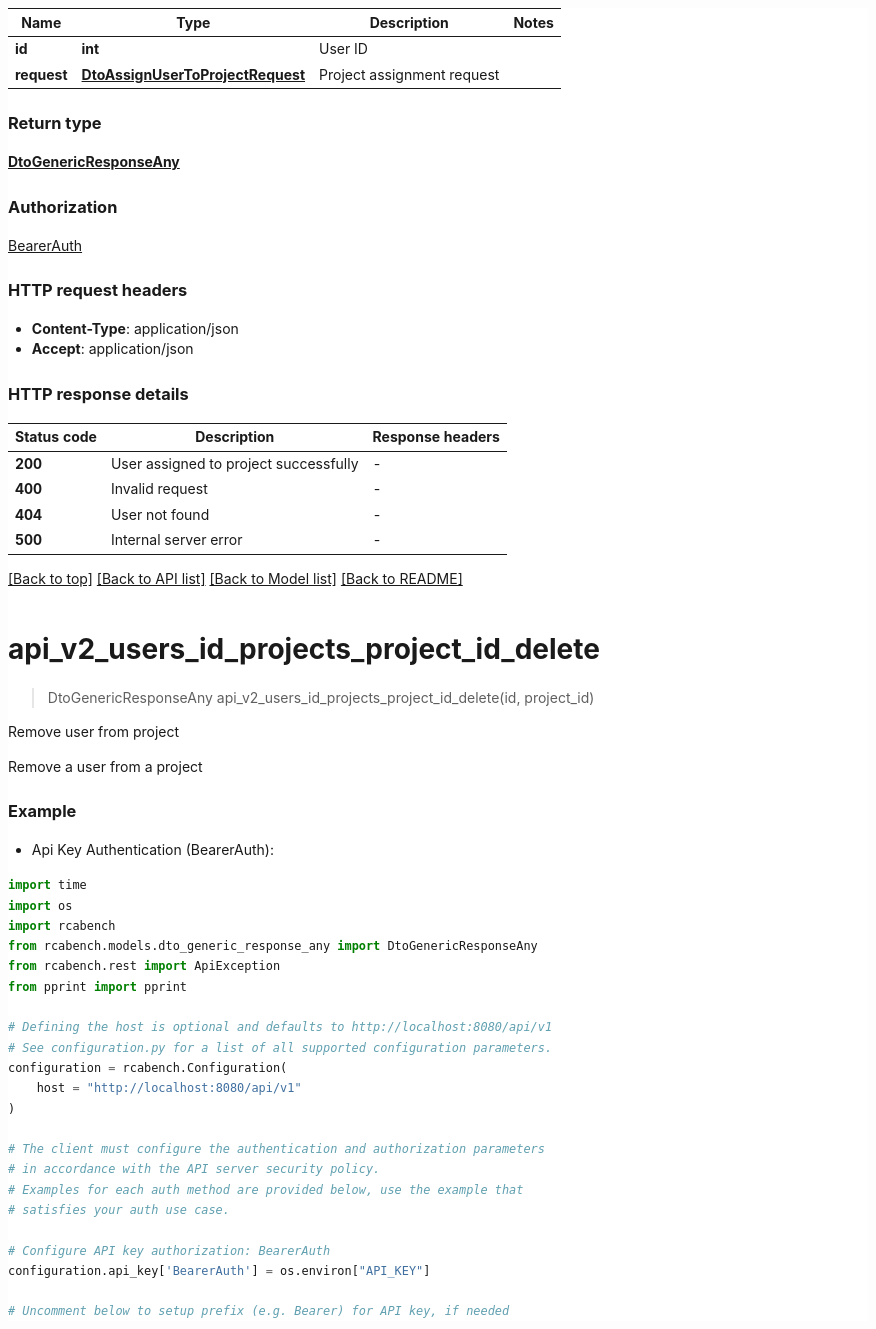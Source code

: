 
Name | Type | Description  | Notes
------------- | ------------- | ------------- | -------------
 **id** | **int**| User ID | 
 **request** | [**DtoAssignUserToProjectRequest**](DtoAssignUserToProjectRequest.md)| Project assignment request | 

### Return type

[**DtoGenericResponseAny**](DtoGenericResponseAny.md)

### Authorization

[BearerAuth](../README.md#BearerAuth)

### HTTP request headers

 - **Content-Type**: application/json
 - **Accept**: application/json

### HTTP response details

| Status code | Description | Response headers |
|-------------|-------------|------------------|
**200** | User assigned to project successfully |  -  |
**400** | Invalid request |  -  |
**404** | User not found |  -  |
**500** | Internal server error |  -  |

[[Back to top]](#) [[Back to API list]](../README.md#documentation-for-api-endpoints) [[Back to Model list]](../README.md#documentation-for-models) [[Back to README]](../README.md)

# **api_v2_users_id_projects_project_id_delete**
> DtoGenericResponseAny api_v2_users_id_projects_project_id_delete(id, project_id)

Remove user from project

Remove a user from a project

### Example

* Api Key Authentication (BearerAuth):

```python
import time
import os
import rcabench
from rcabench.models.dto_generic_response_any import DtoGenericResponseAny
from rcabench.rest import ApiException
from pprint import pprint

# Defining the host is optional and defaults to http://localhost:8080/api/v1
# See configuration.py for a list of all supported configuration parameters.
configuration = rcabench.Configuration(
    host = "http://localhost:8080/api/v1"
)

# The client must configure the authentication and authorization parameters
# in accordance with the API server security policy.
# Examples for each auth method are provided below, use the example that
# satisfies your auth use case.

# Configure API key authorization: BearerAuth
configuration.api_key['BearerAuth'] = os.environ["API_KEY"]

# Uncomment below to setup prefix (e.g. Bearer) for API key, if needed
```
